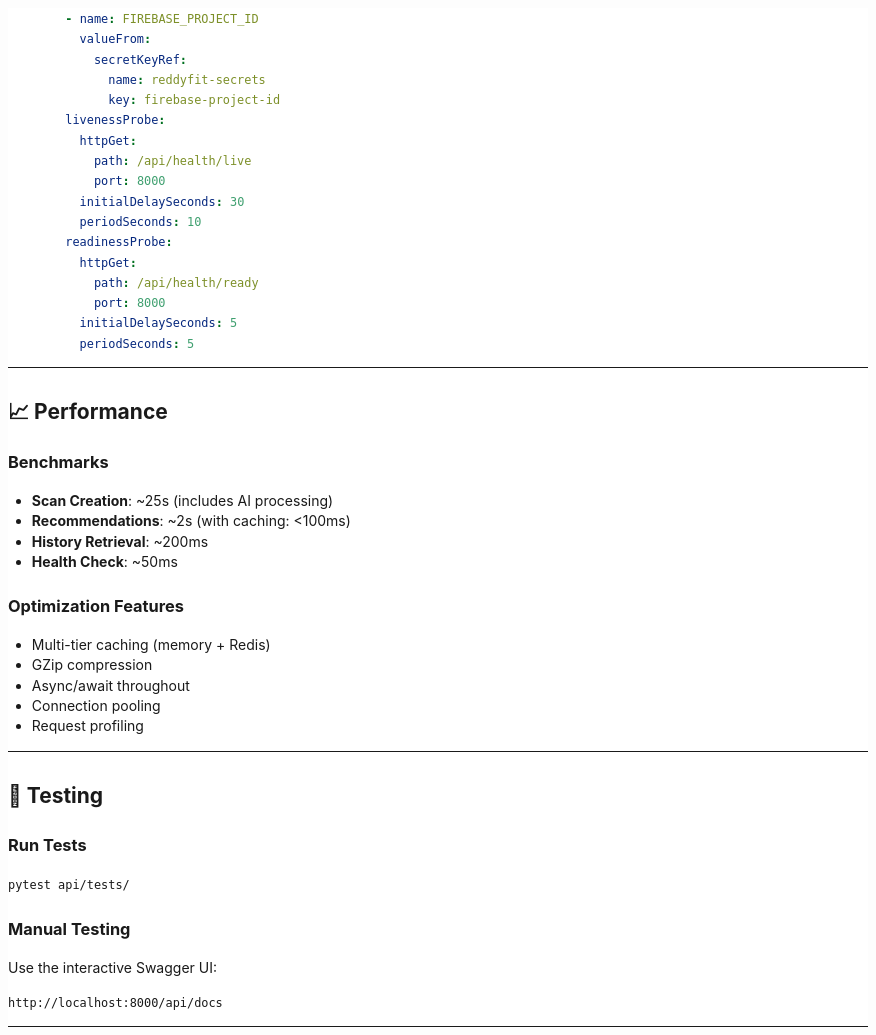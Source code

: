 ```yaml
        - name: FIREBASE_PROJECT_ID
          valueFrom:
            secretKeyRef:
              name: reddyfit-secrets
              key: firebase-project-id
        livenessProbe:
          httpGet:
            path: /api/health/live
            port: 8000
          initialDelaySeconds: 30
          periodSeconds: 10
        readinessProbe:
          httpGet:
            path: /api/health/ready
            port: 8000
          initialDelaySeconds: 5
          periodSeconds: 5
```

---

## 📈 Performance

### Benchmarks

- **Scan Creation**: ~25s (includes AI processing)
- **Recommendations**: ~2s (with caching: <100ms)
- **History Retrieval**: ~200ms
- **Health Check**: ~50ms

### Optimization Features

- Multi-tier caching (memory + Redis)
- GZip compression
- Async/await throughout
- Connection pooling
- Request profiling

---

## 🧪 Testing

### Run Tests

```bash
pytest api/tests/
```

### Manual Testing

Use the interactive Swagger UI:
```
http://localhost:8000/api/docs
```

---